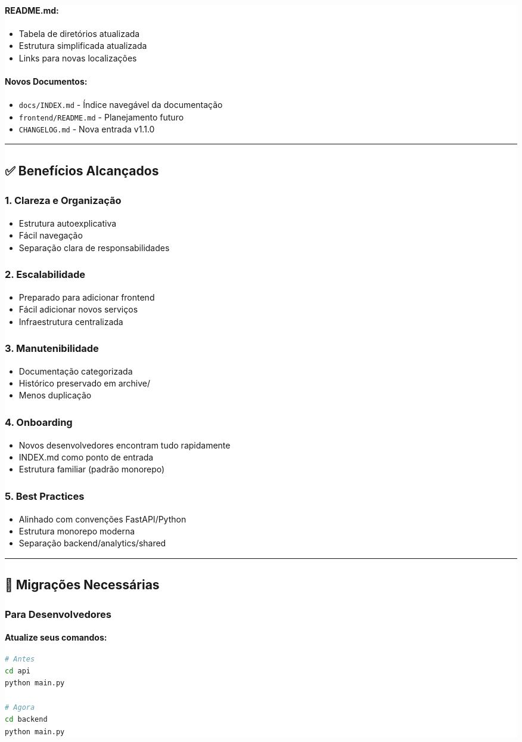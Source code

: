 #### README.md:
- Tabela de diretórios atualizada
- Estrutura simplificada atualizada
- Links para novas localizações

#### Novos Documentos:
- `docs/INDEX.md` - Índice navegável da documentação
- `frontend/README.md` - Planejamento futuro
- `CHANGELOG.md` - Nova entrada v1.1.0

---

## ✅ Benefícios Alcançados

### 1. **Clareza e Organização**
- Estrutura autoexplicativa
- Fácil navegação
- Separação clara de responsabilidades

### 2. **Escalabilidade**
- Preparado para adicionar frontend
- Fácil adicionar novos serviços
- Infraestrutura centralizada

### 3. **Manutenibilidade**
- Documentação categorizada
- Histórico preservado em archive/
- Menos duplicação

### 4. **Onboarding**
- Novos desenvolvedores encontram tudo rapidamente
- INDEX.md como ponto de entrada
- Estrutura familiar (padrão monorepo)

### 5. **Best Practices**
- Alinhado com convenções FastAPI/Python
- Estrutura monorepo moderna
- Separação backend/analytics/shared

---

## 🔄 Migrações Necessárias

### Para Desenvolvedores

**Atualize seus comandos:**
```bash
# Antes
cd api
python main.py

# Agora
cd backend
python main.py
```
